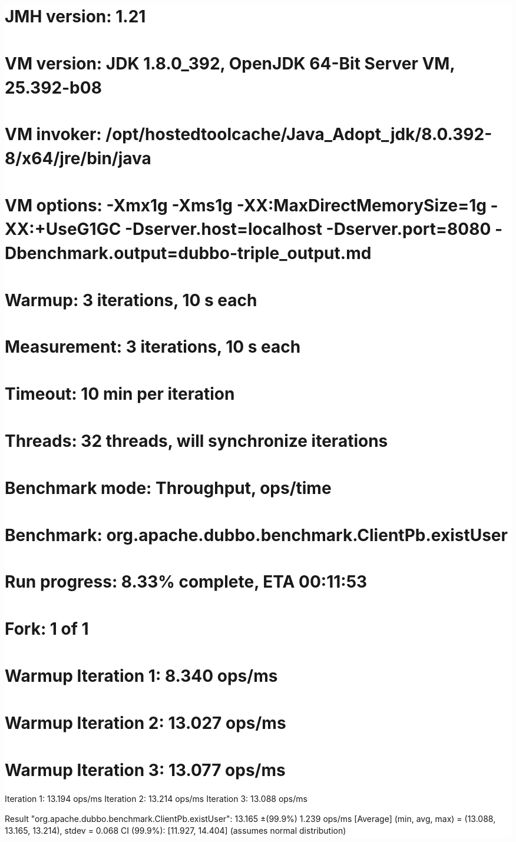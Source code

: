 
# JMH version: 1.21
# VM version: JDK 1.8.0_392, OpenJDK 64-Bit Server VM, 25.392-b08
# VM invoker: /opt/hostedtoolcache/Java_Adopt_jdk/8.0.392-8/x64/jre/bin/java
# VM options: -Xmx1g -Xms1g -XX:MaxDirectMemorySize=1g -XX:+UseG1GC -Dserver.host=localhost -Dserver.port=8080 -Dbenchmark.output=dubbo-triple_output.md
# Warmup: 3 iterations, 10 s each
# Measurement: 3 iterations, 10 s each
# Timeout: 10 min per iteration
# Threads: 32 threads, will synchronize iterations
# Benchmark mode: Throughput, ops/time
# Benchmark: org.apache.dubbo.benchmark.ClientPb.existUser

# Run progress: 8.33% complete, ETA 00:11:53
# Fork: 1 of 1
# Warmup Iteration   1: 8.340 ops/ms
# Warmup Iteration   2: 13.027 ops/ms
# Warmup Iteration   3: 13.077 ops/ms
Iteration   1: 13.194 ops/ms
Iteration   2: 13.214 ops/ms
Iteration   3: 13.088 ops/ms


Result "org.apache.dubbo.benchmark.ClientPb.existUser":
  13.165 ±(99.9%) 1.239 ops/ms [Average]
  (min, avg, max) = (13.088, 13.165, 13.214), stdev = 0.068
  CI (99.9%): [11.927, 14.404] (assumes normal distribution)
